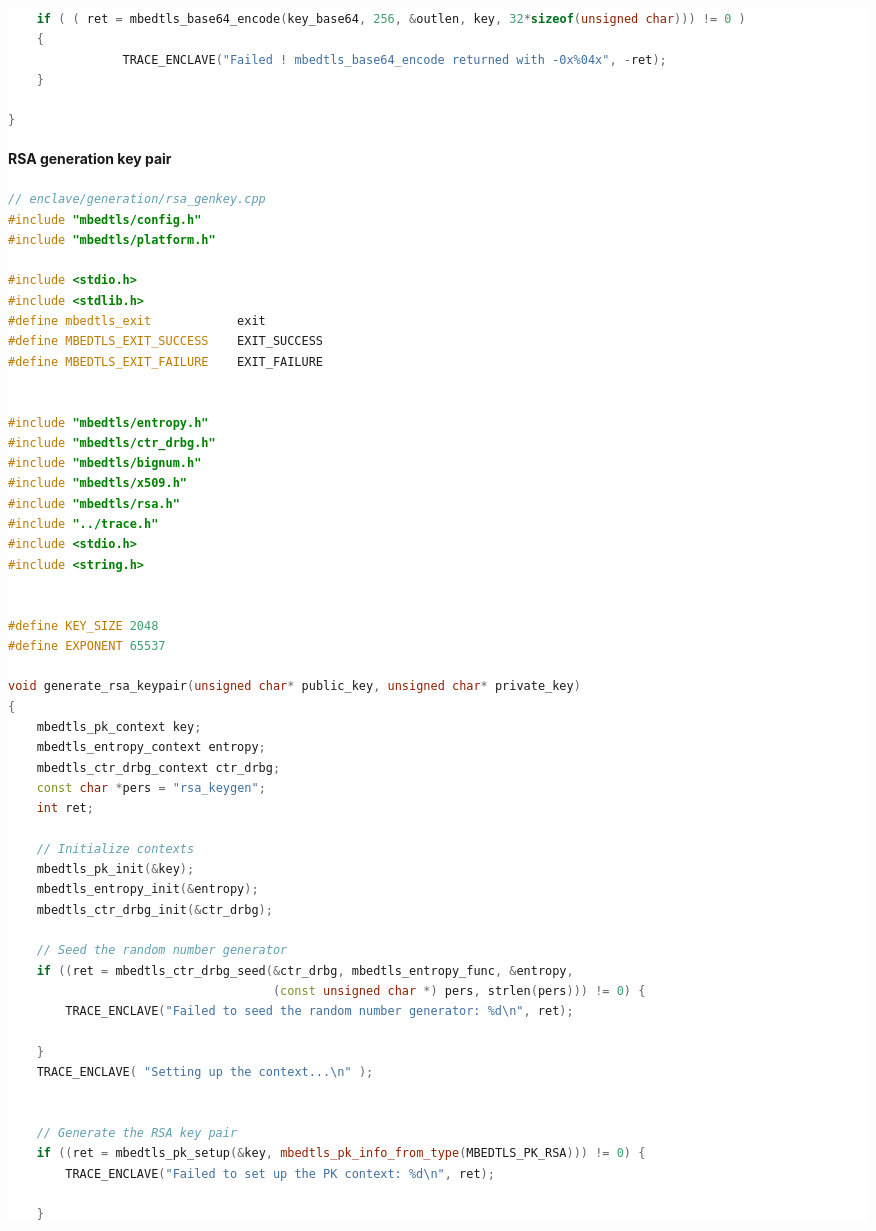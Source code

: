 ```c++
    if ( ( ret = mbedtls_base64_encode(key_base64, 256, &outlen, key, 32*sizeof(unsigned char))) != 0 )
    {
                TRACE_ENCLAVE("Failed ! mbedtls_base64_encode returned with -0x%04x", -ret);
    }

}
```


#### RSA generation key pair

```C++
// enclave/generation/rsa_genkey.cpp
#include "mbedtls/config.h"
#include "mbedtls/platform.h"

#include <stdio.h>
#include <stdlib.h>
#define mbedtls_exit            exit
#define MBEDTLS_EXIT_SUCCESS    EXIT_SUCCESS
#define MBEDTLS_EXIT_FAILURE    EXIT_FAILURE


#include "mbedtls/entropy.h"
#include "mbedtls/ctr_drbg.h"
#include "mbedtls/bignum.h"
#include "mbedtls/x509.h"
#include "mbedtls/rsa.h"
#include "../trace.h"
#include <stdio.h>
#include <string.h>


#define KEY_SIZE 2048
#define EXPONENT 65537

void generate_rsa_keypair(unsigned char* public_key, unsigned char* private_key)
{
    mbedtls_pk_context key;
    mbedtls_entropy_context entropy;
    mbedtls_ctr_drbg_context ctr_drbg;
    const char *pers = "rsa_keygen";
    int ret;

    // Initialize contexts
    mbedtls_pk_init(&key);
    mbedtls_entropy_init(&entropy);
    mbedtls_ctr_drbg_init(&ctr_drbg);

    // Seed the random number generator
    if ((ret = mbedtls_ctr_drbg_seed(&ctr_drbg, mbedtls_entropy_func, &entropy,
                                     (const unsigned char *) pers, strlen(pers))) != 0) {
        TRACE_ENCLAVE("Failed to seed the random number generator: %d\n", ret);
 
    }
    TRACE_ENCLAVE( "Setting up the context...\n" );


    // Generate the RSA key pair
    if ((ret = mbedtls_pk_setup(&key, mbedtls_pk_info_from_type(MBEDTLS_PK_RSA))) != 0) {
        TRACE_ENCLAVE("Failed to set up the PK context: %d\n", ret);

    }
```